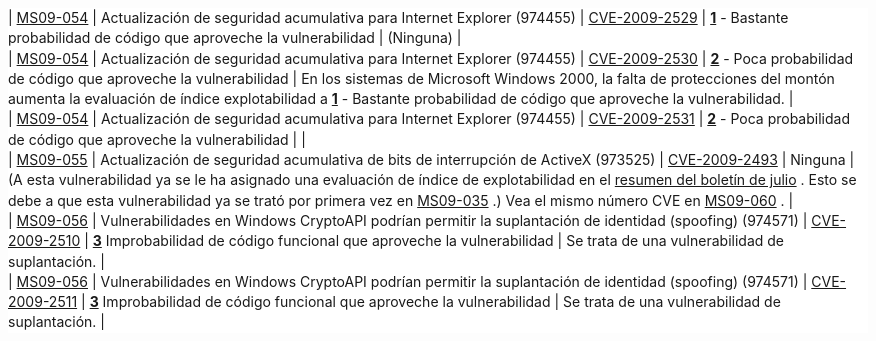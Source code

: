 | [MS09-054](http://technet.microsoft.com/security/bulletin/ms09-054) | Actualización de seguridad acumulativa para Internet Explorer (974455)                                                                                           | [CVE-2009-2529](http://www.cve.mitre.org/cgi-bin/cvename.cgi?name=cve-2009-2529) | [**1**](http://technet.microsoft.com/es-es/security/cc998259.aspx) - Bastante probabilidad de código que aproveche la vulnerabilidad  | (Ninguna)                                                                                                                                                                                                                                                                                                                                                                                                                            |  
| [MS09-054](http://technet.microsoft.com/security/bulletin/ms09-054) | Actualización de seguridad acumulativa para Internet Explorer (974455)                                                                                           | [CVE-2009-2530](http://www.cve.mitre.org/cgi-bin/cvename.cgi?name=cve-2009-2530) | [**2**](http://technet.microsoft.com/es-es/security/cc998259.aspx) - Poca probabilidad de código que aproveche la vulnerabilidad      | En los sistemas de Microsoft Windows 2000, la falta de protecciones del montón aumenta la evaluación de índice explotabilidad a [**1**](http://technet.microsoft.com/es-es/security/cc998259.aspx) - Bastante probabilidad de código que aproveche la vulnerabilidad.                                                                                                                                                                |  
| [MS09-054](http://technet.microsoft.com/security/bulletin/ms09-054) | Actualización de seguridad acumulativa para Internet Explorer (974455)                                                                                           | [CVE-2009-2531](http://www.cve.mitre.org/cgi-bin/cvename.cgi?name=cve-2009-2531) | [**2**](http://technet.microsoft.com/es-es/security/cc998259.aspx) - Poca probabilidad de código que aproveche la vulnerabilidad      |                                                                                                                                                                                                                                                                                                                                                                                                                                      |  
| [MS09-055](http://technet.microsoft.com/security/bulletin/ms09-055) | Actualización de seguridad acumulativa de bits de interrupción de ActiveX (973525)                                                                               | [CVE-2009-2493](http://www.cve.mitre.org/cgi-bin/cvename.cgi?name=cve-2009-2493) | Ninguna                                                                                                                               | (A esta vulnerabilidad ya se le ha asignado una evaluación de índice de explotabilidad en el [resumen del boletín de julio](http://technet.microsoft.com/security/bulletin/ms09-jul) . Esto se debe a que esta vulnerabilidad ya se trató por primera vez en [MS09-035](http://technet.microsoft.com/security/bulletin/ms09-035) .) Vea el mismo número CVE en [MS09-060](http://technet.microsoft.com/security/bulletin/ms09-060) . |  
| [MS09-056](http://technet.microsoft.com/security/bulletin/ms09-056) | Vulnerabilidades en Windows CryptoAPI podrían permitir la suplantación de identidad (spoofing) (974571)                                                          | [CVE-2009-2510](http://www.cve.mitre.org/cgi-bin/cvename.cgi?name=cve-2009-2510) | [**3**](http://technet.microsoft.com/es-es/security/cc998259.aspx) Improbabilidad de código funcional que aproveche la vulnerabilidad | Se trata de una vulnerabilidad de suplantación.                                                                                                                                                                                                                                                                                                                                                                                      |  
| [MS09-056](http://technet.microsoft.com/security/bulletin/ms09-056) | Vulnerabilidades en Windows CryptoAPI podrían permitir la suplantación de identidad (spoofing) (974571)                                                          | [CVE-2009-2511](http://www.cve.mitre.org/cgi-bin/cvename.cgi?name=cve-2009-2511) | [**3**](http://technet.microsoft.com/es-es/security/cc998259.aspx) Improbabilidad de código funcional que aproveche la vulnerabilidad | Se trata de una vulnerabilidad de suplantación.                                                                                                                                                                                                                                                                                                                                                                                      |  